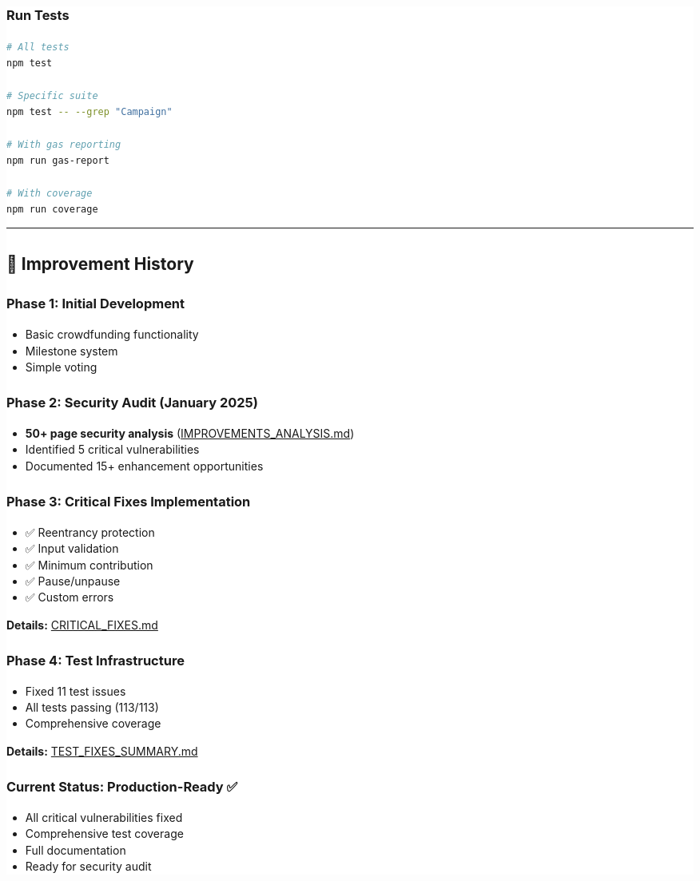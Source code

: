 ### Run Tests

```bash
# All tests
npm test

# Specific suite
npm test -- --grep "Campaign"

# With gas reporting
npm run gas-report

# With coverage
npm run coverage
```

---

## 📖 Improvement History

### Phase 1: Initial Development
- Basic crowdfunding functionality
- Milestone system
- Simple voting

### Phase 2: Security Audit (January 2025)
- **50+ page security analysis** ([IMPROVEMENTS_ANALYSIS.md](../IMPROVEMENTS_ANALYSIS.md))
- Identified 5 critical vulnerabilities
- Documented 15+ enhancement opportunities

### Phase 3: Critical Fixes Implementation
- ✅ Reentrancy protection
- ✅ Input validation
- ✅ Minimum contribution
- ✅ Pause/unpause
- ✅ Custom errors

**Details:** [CRITICAL_FIXES.md](../CRITICAL_FIXES.md)

### Phase 4: Test Infrastructure
- Fixed 11 test issues
- All tests passing (113/113)
- Comprehensive coverage

**Details:** [TEST_FIXES_SUMMARY.md](../TEST_FIXES_SUMMARY.md)

### Current Status: Production-Ready ✅
- All critical vulnerabilities fixed
- Comprehensive test coverage
- Full documentation
- Ready for security audit
